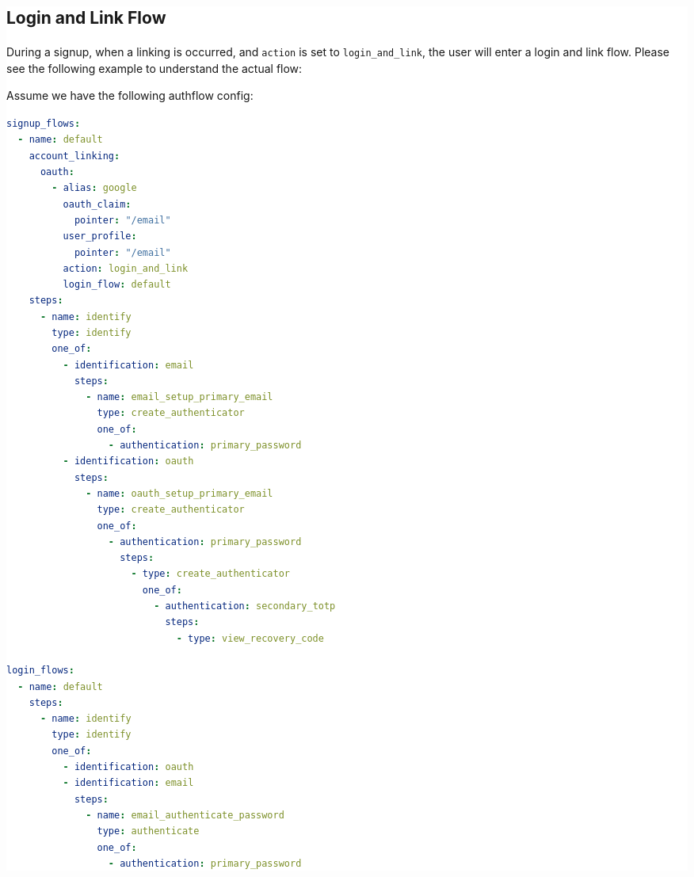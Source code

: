 ## Login and Link Flow

During a signup, when a linking is occurred, and `action` is set to `login_and_link`, the user will enter a login and link flow. Please see the following example to understand the actual flow:

Assume we have the following authflow config:

```yaml
signup_flows:
  - name: default
    account_linking:
      oauth:
        - alias: google
          oauth_claim:
            pointer: "/email"
          user_profile:
            pointer: "/email"
          action: login_and_link
          login_flow: default
    steps:
      - name: identify
        type: identify
        one_of:
          - identification: email
            steps:
              - name: email_setup_primary_email
                type: create_authenticator
                one_of:
                  - authentication: primary_password
          - identification: oauth
            steps:
              - name: oauth_setup_primary_email
                type: create_authenticator
                one_of:
                  - authentication: primary_password
                    steps:
                      - type: create_authenticator
                        one_of:
                          - authentication: secondary_totp
                            steps:
                              - type: view_recovery_code

login_flows:
  - name: default
    steps:
      - name: identify
        type: identify
        one_of:
          - identification: oauth
          - identification: email
            steps:
              - name: email_authenticate_password
                type: authenticate
                one_of:
                  - authentication: primary_password
```

